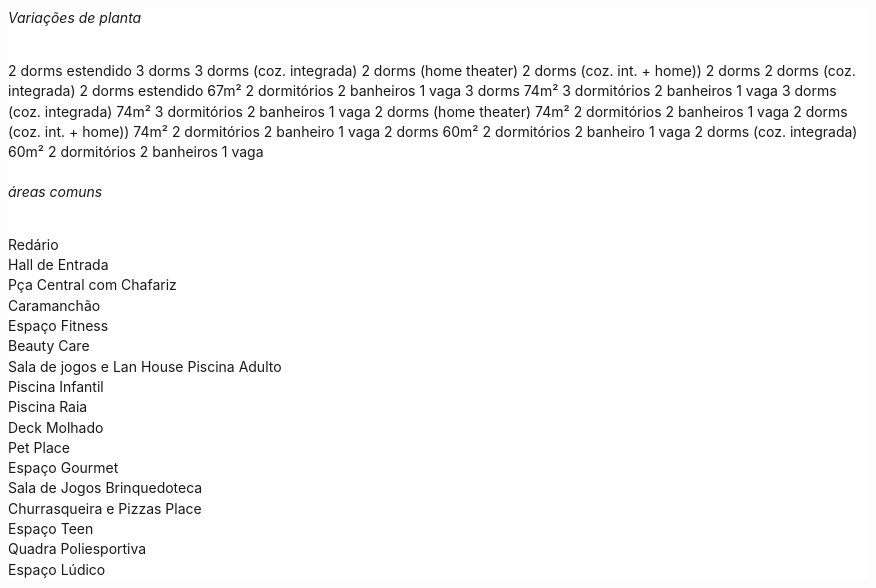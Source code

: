 ###### Variações de planta
2 dorms estendido
3 dorms
3 dorms (coz. integrada)
2 dorms (home theater)
2 dorms (coz. int. + home))
2 dorms
2 dorms (coz. integrada)
2 dorms estendido
67m² 
2 dormitórios 
2 banheiros 
1 vaga 
3 dorms
74m² 
3 dormitórios 
2 banheiros 
1 vaga 
3 dorms (coz. integrada)
74m² 
3 dormitórios 
2 banheiros 
1 vaga 
2 dorms (home theater)
74m² 
2 dormitórios 
2 banheiros 
1 vaga 
2 dorms (coz. int. + home))
74m² 
2 dormitórios 
2 banheiro 
1 vaga 
2 dorms
60m² 
2 dormitórios 
2 banheiro 
1 vaga 
2 dorms (coz. integrada)
60m² 
2 dormitórios 
2 banheiros 
1 vaga 
###### áreas comuns
Redário  
Hall de Entrada  
Pça Central com Chafariz  
Caramanchão  
Espaço Fitness  
Beauty Care  
Sala de jogos e Lan House
Piscina Adulto  
Piscina Infantil  
Piscina Raia  
Deck Molhado  
Pet Place  
Espaço Gourmet  
Sala de Jogos
Brinquedoteca  
Churrasqueira e Pizzas Place  
Espaço Teen  
Quadra Poliesportiva  
Espaço Lúdico  